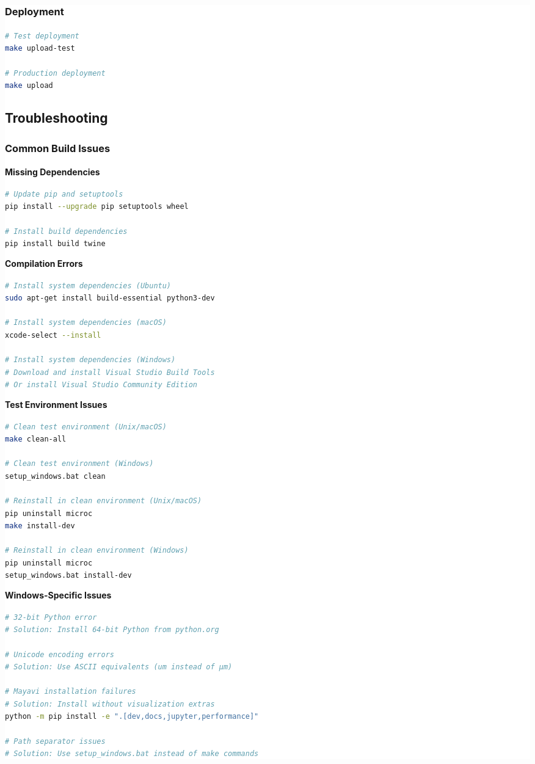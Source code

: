 ### Deployment
```bash
# Test deployment
make upload-test

# Production deployment
make upload
```

## Troubleshooting

### Common Build Issues

**Missing Dependencies**
```bash
# Update pip and setuptools
pip install --upgrade pip setuptools wheel

# Install build dependencies
pip install build twine
```

**Compilation Errors**
```bash
# Install system dependencies (Ubuntu)
sudo apt-get install build-essential python3-dev

# Install system dependencies (macOS)
xcode-select --install

# Install system dependencies (Windows)
# Download and install Visual Studio Build Tools
# Or install Visual Studio Community Edition
```

**Test Environment Issues**
```bash
# Clean test environment (Unix/macOS)
make clean-all

# Clean test environment (Windows)
setup_windows.bat clean

# Reinstall in clean environment (Unix/macOS)
pip uninstall microc
make install-dev

# Reinstall in clean environment (Windows)
pip uninstall microc
setup_windows.bat install-dev
```

**Windows-Specific Issues**
```bash
# 32-bit Python error
# Solution: Install 64-bit Python from python.org

# Unicode encoding errors
# Solution: Use ASCII equivalents (um instead of μm)

# Mayavi installation failures
# Solution: Install without visualization extras
python -m pip install -e ".[dev,docs,jupyter,performance]"

# Path separator issues
# Solution: Use setup_windows.bat instead of make commands
```